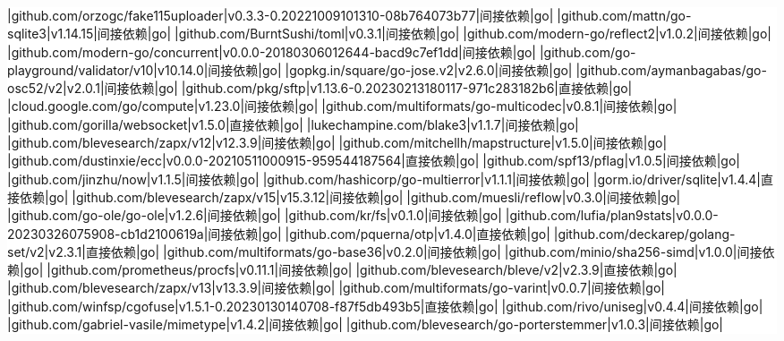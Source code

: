 |github.com/orzogc/fake115uploader|v0.3.3-0.20221009101310-08b764073b77|间接依赖|go|
|github.com/mattn/go-sqlite3|v1.14.15|间接依赖|go|
|github.com/BurntSushi/toml|v0.3.1|间接依赖|go|
|github.com/modern-go/reflect2|v1.0.2|间接依赖|go|
|github.com/modern-go/concurrent|v0.0.0-20180306012644-bacd9c7ef1dd|间接依赖|go|
|github.com/go-playground/validator/v10|v10.14.0|间接依赖|go|
|gopkg.in/square/go-jose.v2|v2.6.0|间接依赖|go|
|github.com/aymanbagabas/go-osc52/v2|v2.0.1|间接依赖|go|
|github.com/pkg/sftp|v1.13.6-0.20230213180117-971c283182b6|直接依赖|go|
|cloud.google.com/go/compute|v1.23.0|间接依赖|go|
|github.com/multiformats/go-multicodec|v0.8.1|间接依赖|go|
|github.com/gorilla/websocket|v1.5.0|直接依赖|go|
|lukechampine.com/blake3|v1.1.7|间接依赖|go|
|github.com/blevesearch/zapx/v12|v12.3.9|间接依赖|go|
|github.com/mitchellh/mapstructure|v1.5.0|间接依赖|go|
|github.com/dustinxie/ecc|v0.0.0-20210511000915-959544187564|直接依赖|go|
|github.com/spf13/pflag|v1.0.5|间接依赖|go|
|github.com/jinzhu/now|v1.1.5|间接依赖|go|
|github.com/hashicorp/go-multierror|v1.1.1|间接依赖|go|
|gorm.io/driver/sqlite|v1.4.4|直接依赖|go|
|github.com/blevesearch/zapx/v15|v15.3.12|间接依赖|go|
|github.com/muesli/reflow|v0.3.0|间接依赖|go|
|github.com/go-ole/go-ole|v1.2.6|间接依赖|go|
|github.com/kr/fs|v0.1.0|间接依赖|go|
|github.com/lufia/plan9stats|v0.0.0-20230326075908-cb1d2100619a|间接依赖|go|
|github.com/pquerna/otp|v1.4.0|直接依赖|go|
|github.com/deckarep/golang-set/v2|v2.3.1|直接依赖|go|
|github.com/multiformats/go-base36|v0.2.0|间接依赖|go|
|github.com/minio/sha256-simd|v1.0.0|间接依赖|go|
|github.com/prometheus/procfs|v0.11.1|间接依赖|go|
|github.com/blevesearch/bleve/v2|v2.3.9|直接依赖|go|
|github.com/blevesearch/zapx/v13|v13.3.9|间接依赖|go|
|github.com/multiformats/go-varint|v0.0.7|间接依赖|go|
|github.com/winfsp/cgofuse|v1.5.1-0.20230130140708-f87f5db493b5|直接依赖|go|
|github.com/rivo/uniseg|v0.4.4|间接依赖|go|
|github.com/gabriel-vasile/mimetype|v1.4.2|间接依赖|go|
|github.com/blevesearch/go-porterstemmer|v1.0.3|间接依赖|go|